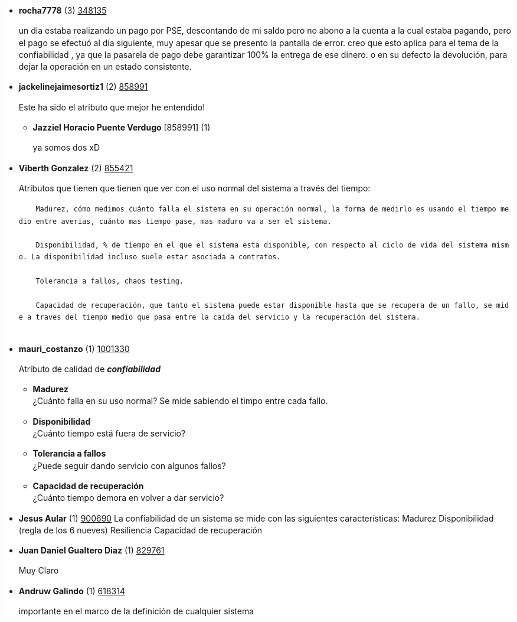 * **rocha7778** (3) [348135](https://platzi.com/comentario/348135/) 

	un dia estaba realizando un pago por PSE, descontando de mi saldo pero no abono a la cuenta a la cual estaba pagando, pero el pago se efectuó al día siguiente, muy apesar que se presento la pantalla de error. creo que esto aplica para el tema de la confiabilidad , ya que la pasarela de pago debe garantizar 100% la entrega de ese dinero. o en su defecto la devolución, para dejar la operación en un estado consistente.

* **jackelinejaimesortiz1** (2) [858991](https://platzi.com/comentario/858991/) 

	Este ha sido el atributo que mejor he entendido!

	* **Jazziel Horacio Puente Verdugo** [858991] (1)

		ya somos dos xD

* **Viberth Gonzalez** (2) [855421](https://platzi.com/comentario/855421/) 

	Atributos que tienen que tienen que ver con el uso normal del sistema a través del tiempo:
	``` 
	    Madurez, cómo medimos cuánto falla el sistema en su operación normal, la forma de medirlo es usando el tiempo medio entre averias, cuánto mas tiempo pase, mas maduro va a ser el sistema.
	    
	    Disponibilidad, % de tiempo en el que el sistema esta disponible, con respecto al ciclo de vida del sistema mismo. La disponibilidad incluso suele estar asociada a contratos.
	    
	    Tolerancia a fallos, chaos testing.
	    
	    Capacidad de recuperación, que tanto el sistema puede estar disponible hasta que se recupera de un fallo, se mide a traves del tiempo medio que pasa entre la caída del servicio y la recuperación del sistema.
	    
	```

* **mauri_costanzo** (1) [1001330](https://platzi.com/comentario/1001330/) 

	Atributo de calidad de _**confiabilidad**_
	
	- **Madurez**  
	¿Cuánto falla en su uso normal? Se mide sabiendo el timpo entre cada fallo.
	
	- **Disponibilidad**  
	¿Cuánto tiempo está fuera de servicio?
	
	- **Tolerancia a fallos**  
	¿Puede seguir dando servicio con algunos fallos?
	
	- **Capacidad de recuperación**  
	¿Cuánto tiempo demora en volver a dar servicio?

* **Jesus Aular** (1) [900690](https://platzi.com/comentario/900690/) 
La confiabilidad de un sistema se mide con las siguientes características: Madurez Disponibilidad (regla de los 6 nueves) Resiliencia Capacidad de recuperación

* **Juan Daniel Gualtero Diaz** (1) [829761](https://platzi.com/comentario/829761/) 

	Muy Claro

* **Andruw Galindo** (1) [618314](https://platzi.com/comentario/618314/) 

	importante en el marco de la definición de cualquier sistema
